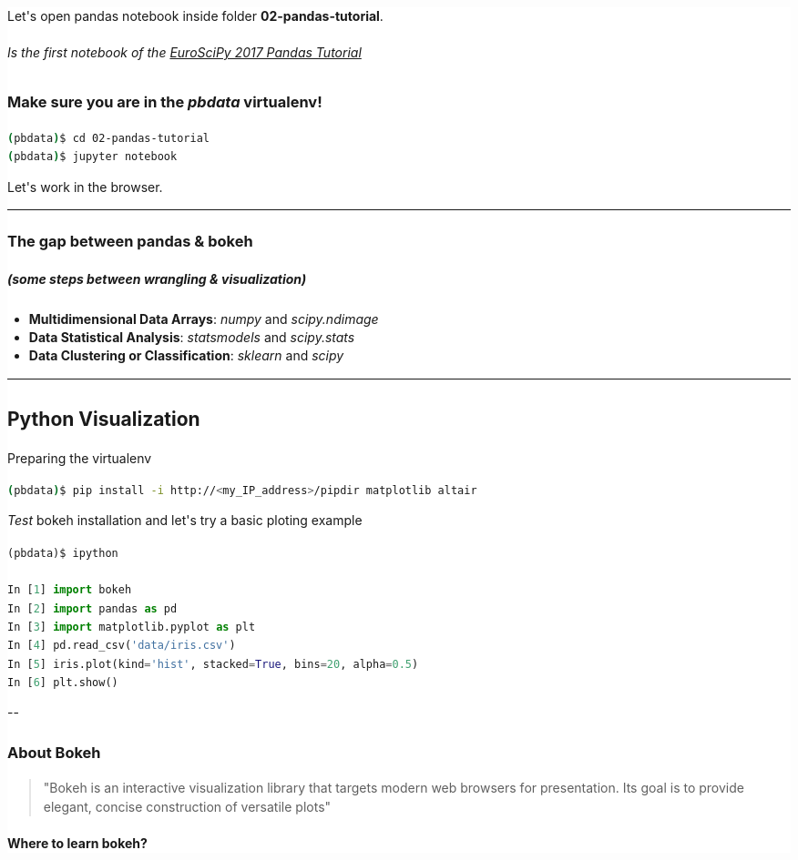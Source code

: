 Let's open pandas notebook inside folder **02-pandas-tutorial**.
###### Is the first notebook of the [EuroSciPy 2017 Pandas Tutorial](https://github.com/jorisvandenbossche/pandas-tutorial)

### Make sure you are in the _pbdata_ virtualenv! 

```bash
(pbdata)$ cd 02-pandas-tutorial
(pbdata)$ jupyter notebook
```

Let's work in the browser.

---

### The gap between pandas & bokeh
##### (some steps between wrangling & visualization)

* __Multidimensional Data Arrays__: *numpy* and *scipy.ndimage*
* __Data Statistical Analysis__: *statsmodels* and *scipy.stats*
* __Data Clustering or Classification__: *sklearn* and *scipy*

---

## Python Visualization

Preparing the virtualenv

```bash
(pbdata)$ pip install -i http://<my_IP_address>/pipdir matplotlib altair
``` 

*Test* bokeh installation and let's try a basic ploting example

```python
(pbdata)$ ipython

In [1] import bokeh
In [2] import pandas as pd
In [3] import matplotlib.pyplot as plt
In [4] pd.read_csv('data/iris.csv')
In [5] iris.plot(kind='hist', stacked=True, bins=20, alpha=0.5)
In [6] plt.show()
```

--

### About Bokeh

>"Bokeh is an interactive visualization library that targets modern web 
>browsers for presentation. Its goal is to provide elegant, concise 
>construction of versatile plots"

#### Where to learn bokeh?
